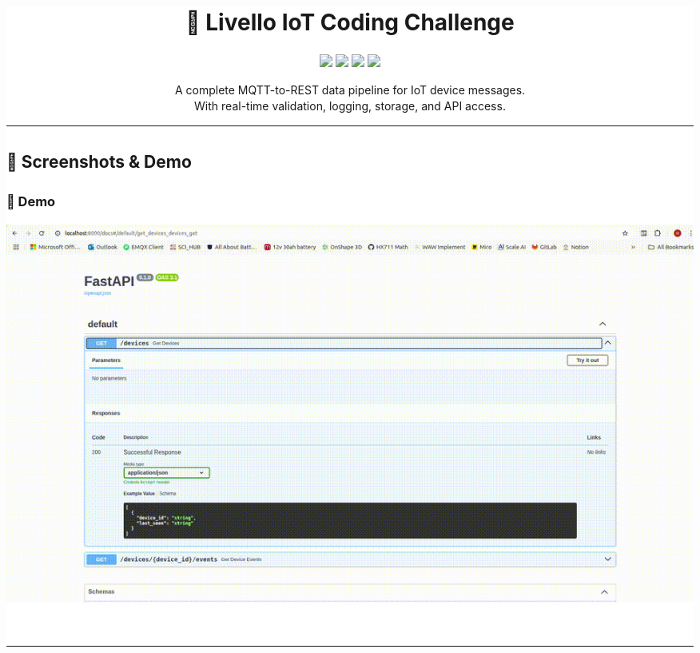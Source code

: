 <h1 align="center">🚀 Livello IoT Coding Challenge</h1>

<p align="center">
  <img src="https://img.shields.io/badge/made%20with-FastAPI-blue?style=for-the-badge" />
  <img src="https://img.shields.io/badge/mqtt-mosquitto-yellow?style=for-the-badge" />
  <img src="https://img.shields.io/badge/sqlite-storage-blueviolet?style=for-the-badge" />
  <img src="https://img.shields.io/badge/dockerized-yes-green?style=for-the-badge" />
</p>

<p align="center">
  A complete MQTT-to-REST data pipeline for IoT device messages.<br>
  With real-time validation, logging, storage, and API access.
</p>

---

## 📸 Screenshots & Demo

### 🎥 Demo

<p align="center">
  <img src="assets/task_demo.gif" alt="Demo" width="100%">
</p>
<br>

---
